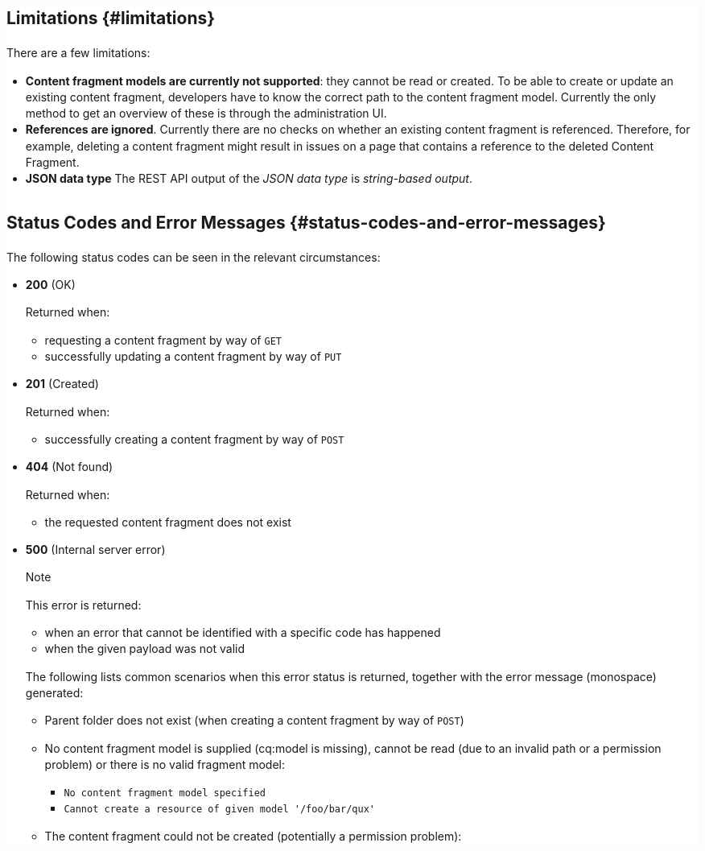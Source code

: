 ## Limitations {#limitations}

There are a few limitations:

* **Content fragment models are currently not supported**: they cannot be read or created. To be able to create or update an existing content fragment, developers have to know the correct path to the content fragment model. Currently the only method to get an overview of these is through the administration UI.
* **References are ignored**. Currently there are no checks on whether an existing content fragment is referenced. Therefore, for example, deleting a content fragment might result in issues on a page that contains a reference to the deleted Content Fragment.
* **JSON data type** The REST API output of the *JSON data type* is *string-based output*.

## Status Codes and Error Messages {#status-codes-and-error-messages}

The following status codes can be seen in the relevant circumstances:

* **200** (OK)

  Returned when:

  * requesting a content fragment by way of `GET`
  * successfully updating a content fragment by way of `PUT`

* **201** (Created)

  Returned when:

  * successfully creating a content fragment by way of `POST`

* **404** (Not found)

  Returned when:

  * the requested content fragment does not exist

* **500** (Internal server error)

  >[!NOTE]
  >
  >This error is returned:
  >
  >* when an error that cannot be identified with a specific code has happened
  >* when the given payload was not valid

  The following lists common scenarios when this error status is returned, together with the error message (monospace) generated:

  * Parent folder does not exist (when creating a content fragment by way of `POST`)
  * No content fragment model is supplied (cq:model is missing), cannot be read (due to an invalid path or a permission problem) or there is no valid fragment model:

    * `No content fragment model specified`
    * `Cannot create a resource of given model '/foo/bar/qux'`

  * The content fragment could not be created (potentially a permission problem):
